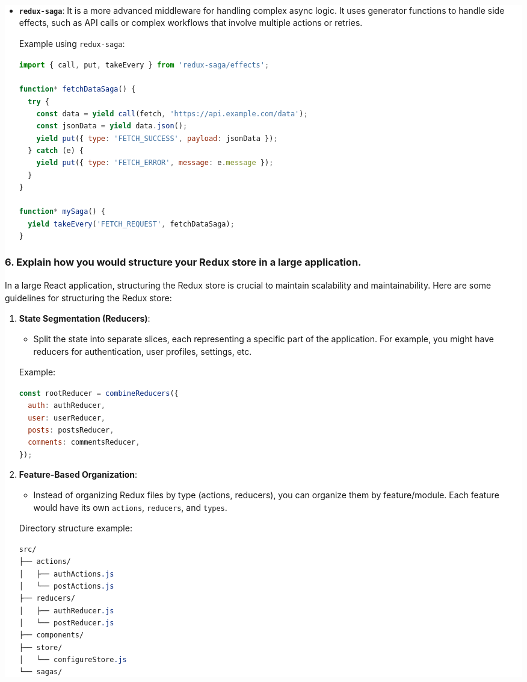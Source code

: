 * **`redux-saga`**: It is a more advanced middleware for handling complex async logic. It uses generator functions to handle side effects, such as API calls or complex workflows that involve multiple actions or retries.

  Example using `redux-saga`:

  ```javascript
  import { call, put, takeEvery } from 'redux-saga/effects';

  function* fetchDataSaga() {
    try {
      const data = yield call(fetch, 'https://api.example.com/data');
      const jsonData = yield data.json();
      yield put({ type: 'FETCH_SUCCESS', payload: jsonData });
    } catch (e) {
      yield put({ type: 'FETCH_ERROR', message: e.message });
    }
  }

  function* mySaga() {
    yield takeEvery('FETCH_REQUEST', fetchDataSaga);
  }
  ```

### 6\. **Explain how you would structure your Redux store in a large application.**

In a large React application, structuring the Redux store is crucial to maintain scalability and maintainability. Here are some guidelines for structuring the Redux store:

1. **State Segmentation (Reducers)**:

   * Split the state into separate slices, each representing a specific part of the application. For example, you might have reducers for authentication, user profiles, settings, etc.

   Example:

   ```javascript
   const rootReducer = combineReducers({
     auth: authReducer,
     user: userReducer,
     posts: postsReducer,
     comments: commentsReducer,
   });
   ```

2. **Feature-Based Organization**:

   * Instead of organizing Redux files by type (actions, reducers), you can organize them by feature/module. Each feature would have its own `actions`, `reducers`, and `types`.

   Directory structure example:

   ```css
   src/
   ├── actions/
   │   ├── authActions.js
   │   └── postActions.js
   ├── reducers/
   │   ├── authReducer.js
   │   └── postReducer.js
   ├── components/
   ├── store/
   │   └── configureStore.js
   └── sagas/
   ```
